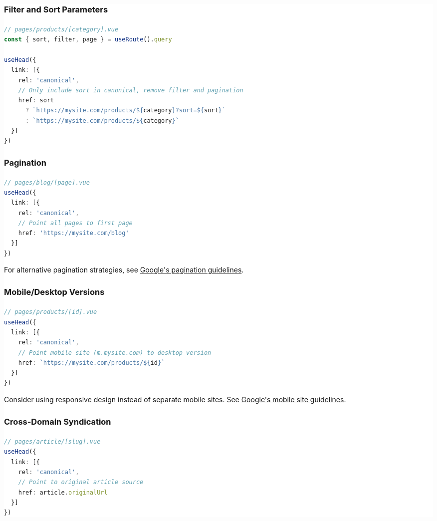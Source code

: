 ### Filter and Sort Parameters

```ts
// pages/products/[category].vue
const { sort, filter, page } = useRoute().query

useHead({
  link: [{
    rel: 'canonical',
    // Only include sort in canonical, remove filter and pagination
    href: sort
      ? `https://mysite.com/products/${category}?sort=${sort}`
      : `https://mysite.com/products/${category}`
  }]
})
```

### Pagination

```ts
// pages/blog/[page].vue
useHead({
  link: [{
    rel: 'canonical',
    // Point all pages to first page
    href: 'https://mysite.com/blog'
  }]
})
```

For alternative pagination strategies, see [Google's pagination guidelines](https://developers.google.com/search/docs/crawling-indexing/consolidate-duplicate-urls#paginated-content).

### Mobile/Desktop Versions

```ts
// pages/products/[id].vue
useHead({
  link: [{
    rel: 'canonical',
    // Point mobile site (m.mysite.com) to desktop version
    href: `https://mysite.com/products/${id}`
  }]
})
```

Consider using responsive design instead of separate mobile sites. See [Google's mobile site guidelines](https://developers.google.com/search/mobile-sites).

### Cross-Domain Syndication

```ts
// pages/article/[slug].vue
useHead({
  link: [{
    rel: 'canonical',
    // Point to original article source
    href: article.originalUrl
  }]
})
```
